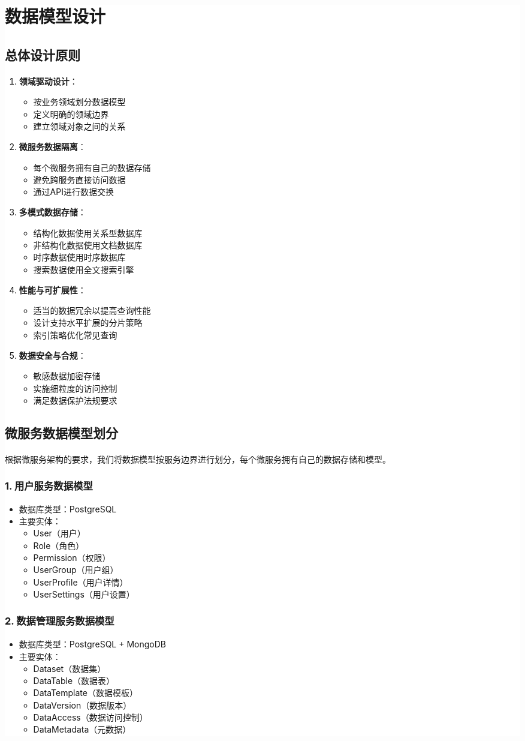 # 数据模型设计

## 总体设计原则

1. **领域驱动设计**：
   - 按业务领域划分数据模型
   - 定义明确的领域边界
   - 建立领域对象之间的关系

2. **微服务数据隔离**：
   - 每个微服务拥有自己的数据存储
   - 避免跨服务直接访问数据
   - 通过API进行数据交换

3. **多模式数据存储**：
   - 结构化数据使用关系型数据库
   - 非结构化数据使用文档数据库
   - 时序数据使用时序数据库
   - 搜索数据使用全文搜索引擎

4. **性能与可扩展性**：
   - 适当的数据冗余以提高查询性能
   - 设计支持水平扩展的分片策略
   - 索引策略优化常见查询

5. **数据安全与合规**：
   - 敏感数据加密存储
   - 实施细粒度的访问控制
   - 满足数据保护法规要求

## 微服务数据模型划分

根据微服务架构的要求，我们将数据模型按服务边界进行划分，每个微服务拥有自己的数据存储和模型。

### 1. 用户服务数据模型
- 数据库类型：PostgreSQL
- 主要实体：
  * User（用户）
  * Role（角色）
  * Permission（权限）
  * UserGroup（用户组）
  * UserProfile（用户详情）
  * UserSettings（用户设置）

### 2. 数据管理服务数据模型
- 数据库类型：PostgreSQL + MongoDB
- 主要实体：
  * Dataset（数据集）
  * DataTable（数据表）
  * DataTemplate（数据模板）
  * DataVersion（数据版本）
  * DataAccess（数据访问控制）
  * DataMetadata（元数据）
